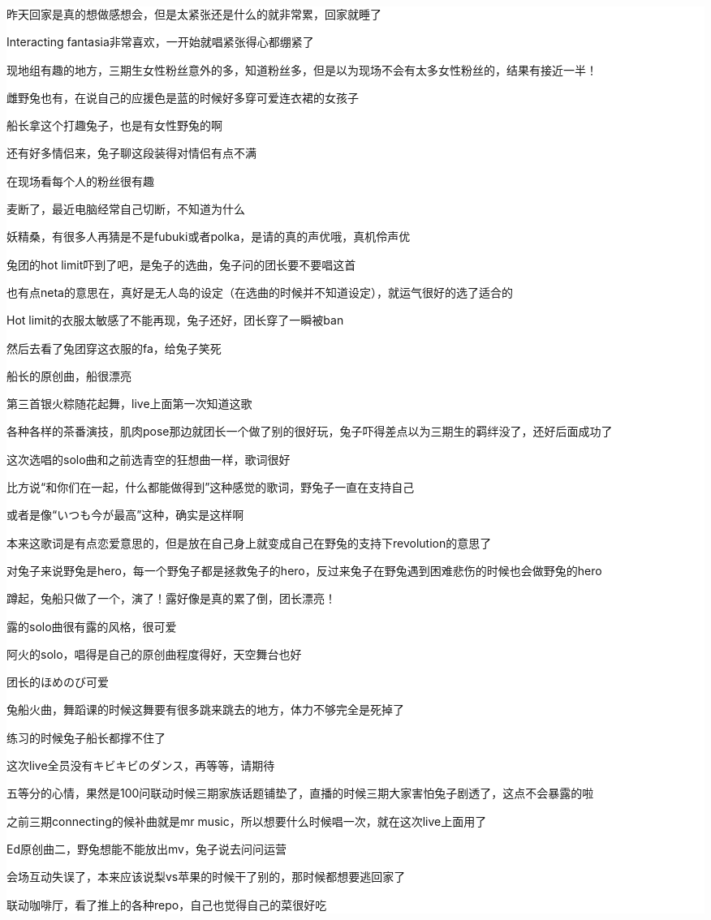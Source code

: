 昨天回家是真的想做感想会，但是太紧张还是什么的就非常累，回家就睡了

Interacting fantasia非常喜欢，一开始就唱紧张得心都绷紧了

现地组有趣的地方，三期生女性粉丝意外的多，知道粉丝多，但是以为现场不会有太多女性粉丝的，结果有接近一半！

雌野兔也有，在说自己的应援色是蓝的时候好多穿可爱连衣裙的女孩子

船长拿这个打趣兔子，也是有女性野兔的啊

还有好多情侣来，兔子聊这段装得对情侣有点不满

在现场看每个人的粉丝很有趣

麦断了，最近电脑经常自己切断，不知道为什么

妖精桑，有很多人再猜是不是fubuki或者polka，是请的真的声优哦，真机伶声优

兔团的hot limit吓到了吧，是兔子的选曲，兔子问的团长要不要唱这首

也有点neta的意思在，真好是无人岛的设定（在选曲的时候并不知道设定），就运气很好的选了适合的

Hot limit的衣服太敏感了不能再现，兔子还好，团长穿了一瞬被ban

然后去看了兔团穿这衣服的fa，给兔子笑死

船长的原创曲，船很漂亮

第三首银火粽随花起舞，live上面第一次知道这歌

各种各样的茶番演技，肌肉pose那边就团长一个做了别的很好玩，兔子吓得差点以为三期生的羁绊没了，还好后面成功了

这次选唱的solo曲和之前选青空的狂想曲一样，歌词很好

比方说“和你们在一起，什么都能做得到”这种感觉的歌词，野兔子一直在支持自己

或者是像“いつも今が最高”这种，确实是这样啊

本来这歌词是有点恋爱意思的，但是放在自己身上就变成自己在野兔的支持下revolution的意思了

对兔子来说野兔是hero，每一个野兔子都是拯救兔子的hero，反过来兔子在野兔遇到困难悲伤的时候也会做野兔的hero

蹲起，兔船只做了一个，演了！露好像是真的累了倒，团长漂亮！

露的solo曲很有露的风格，很可爱

阿火的solo，唱得是自己的原创曲程度得好，天空舞台也好

团长的ほめのび可爱

兔船火曲，舞蹈课的时候这舞要有很多跳来跳去的地方，体力不够完全是死掉了

练习的时候兔子船长都撑不住了

这次live全员没有キビキビのダンス，再等等，请期待

五等分的心情，果然是100问联动时候三期家族话题铺垫了，直播的时候三期大家害怕兔子剧透了，这点不会暴露的啦

之前三期connecting的候补曲就是mr music，所以想要什么时候唱一次，就在这次live上面用了

Ed原创曲二，野兔想能不能放出mv，兔子说去问问运营

会场互动失误了，本来应该说梨vs苹果的时候干了别的，那时候都想要逃回家了

联动咖啡厅，看了推上的各种repo，自己也觉得自己的菜很好吃
